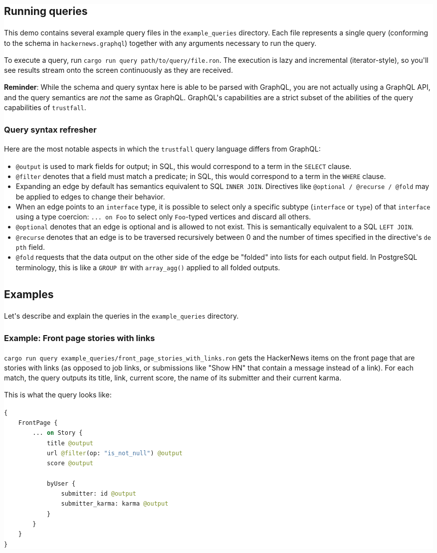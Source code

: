 ## Running queries

This demo contains several example query files in the `example_queries` directory.
Each file represents a single query (conforming to the schema in `hackernews.graphql`)
together with any arguments necessary to run the query.

To execute a query, run `cargo run query path/to/query/file.ron`. The execution is
lazy and incremental (iterator-style), so you'll see results stream onto the screen
continuously as they are received.

**Reminder**: While the schema and query syntax here is able to be parsed with GraphQL,
you are not actually using a GraphQL API, and the query semantics are *not* the same as GraphQL.
GraphQL's capabilities are a strict subset of the abilities of the query capabilities
of `trustfall`.

### Query syntax refresher

Here are the most notable aspects in which the `trustfall` query language differs from GraphQL:
- `@output` is used to mark fields for output; in SQL, this would correspond to a term
  in the `SELECT` clause.
- `@filter` denotes that a field must match a predicate; in SQL, this would correspond to
  a term in the `WHERE` clause.
- Expanding an edge by default has semantics equivalent to SQL `INNER JOIN`.
  Directives like `@optional / @recurse / @fold` may be applied to edges to change their behavior.
- When an edge points to an `interface` type, it is possible to select only a specific subtype
  (`interface` or `type`) of that `interface` using a type coercion: `... on Foo` to select
  only `Foo`-typed vertices and discard all others.
- `@optional` denotes that an edge is optional and is allowed to not exist. This is semantically
  equivalent to a SQL `LEFT JOIN`.
- `@recurse` denotes that an edge is to be traversed recursively between 0 and the number of times
  specified in the directive's `depth` field.
- `@fold` requests that the data output on the other side of the edge be "folded" into lists
  for each output field. In PostgreSQL terminology, this is like a `GROUP BY` with `array_agg()`
  applied to all folded outputs.

## Examples

Let's describe and explain the queries in the `example_queries` directory.

### Example: Front page stories with links

`cargo run query example_queries/front_page_stories_with_links.ron` gets the HackerNews
items on the front page that are stories with links (as opposed to job links, or submissions
like "Show HN" that contain a message instead of a link). For each match, the query outputs
its title, link, current score, the name of its submitter and their current karma.

This is what the query looks like:
```graphql
{
    FrontPage {
        ... on Story {
            title @output
            url @filter(op: "is_not_null") @output
            score @output

            byUser {
                submitter: id @output
                submitter_karma: karma @output
            }
        }
    }
}
```

